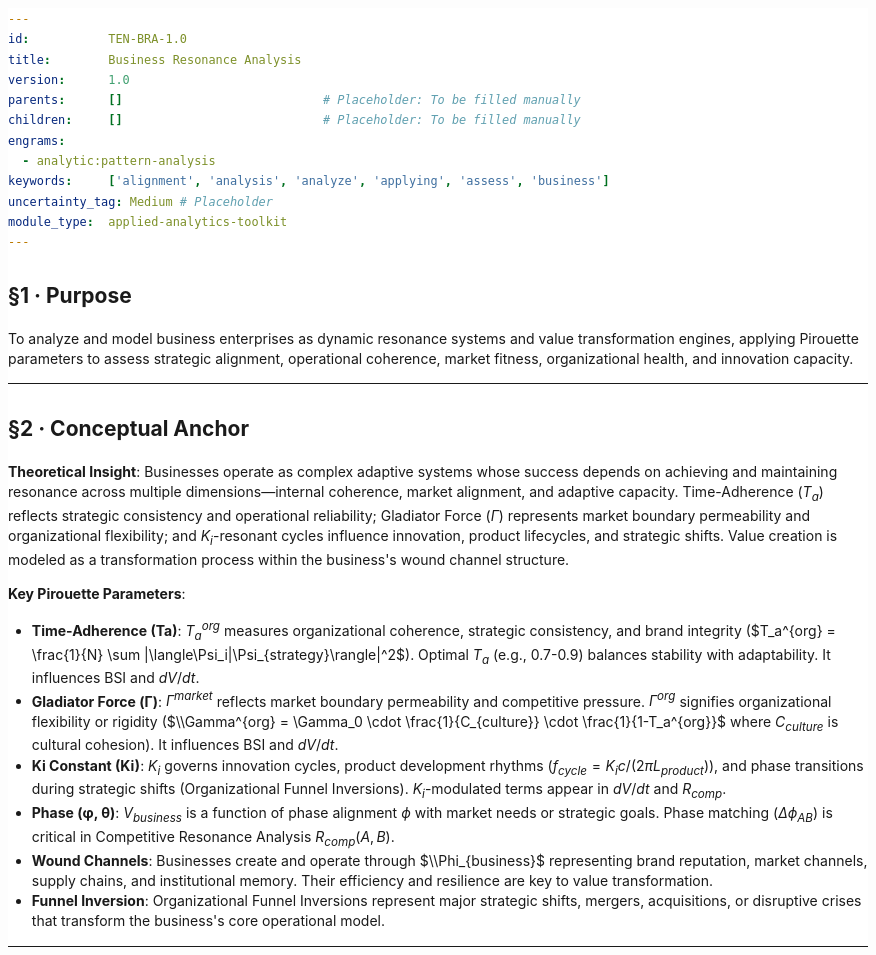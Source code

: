 ```yaml
---
id:           TEN-BRA-1.0
title:        Business Resonance Analysis
version:      1.0
parents:      []                            # Placeholder: To be filled manually
children:     []                            # Placeholder: To be filled manually
engrams:
  - analytic:pattern-analysis
keywords:     ['alignment', 'analysis', 'analyze', 'applying', 'assess', 'business']
uncertainty_tag: Medium # Placeholder
module_type:  applied-analytics-toolkit
---
```


## §1 · Purpose
To analyze and model business enterprises as dynamic resonance systems and value transformation engines, applying Pirouette parameters to assess strategic alignment, operational coherence, market fitness, organizational health, and innovation capacity.

---

## §2 · Conceptual Anchor
**Theoretical Insight**: Businesses operate as complex adaptive systems whose success depends on achieving and maintaining resonance across multiple dimensions—internal coherence, market alignment, and adaptive capacity. Time-Adherence ($T_a$) reflects strategic consistency and operational reliability; Gladiator Force ($\Gamma$) represents market boundary permeability and organizational flexibility; and $K_i$-resonant cycles influence innovation, product lifecycles, and strategic shifts. Value creation is modeled as a transformation process within the business's wound channel structure.

**Key Pirouette Parameters**:
* **Time-Adherence (Ta)**: $T_a^{org}$ measures organizational coherence, strategic consistency, and brand integrity ($T_a^{org} = \frac{1}{N} \sum |\langle\Psi_i|\Psi_{strategy}\rangle|^2$). Optimal $T_a$ (e.g., 0.7-0.9) balances stability with adaptability. It influences BSI and $dV/dt$.
* **Gladiator Force (Γ)**: $\Gamma^{market}$ reflects market boundary permeability and competitive pressure. $\Gamma^{org}$ signifies organizational flexibility or rigidity ($\\Gamma^{org} = \Gamma_0 \cdot \frac{1}{C_{culture}} \cdot \frac{1}{1-T_a^{org}}$ where $C_{culture}$ is cultural cohesion). It influences BSI and $dV/dt$.
* **Ki Constant (Ki)**: $K_i$ governs innovation cycles, product development rhythms ($f_{cycle} = K_i c / (2\pi L_{product})$), and phase transitions during strategic shifts (Organizational Funnel Inversions). $K_i$-modulated terms appear in $dV/dt$ and $R_{comp}$.
* **Phase (φ, θ)**: $V_{business}$ is a function of phase alignment $\phi$ with market needs or strategic goals. Phase matching ($\Delta\phi_{AB}$) is critical in Competitive Resonance Analysis $R_{comp}(A,B)$.
* **Wound Channels**: Businesses create and operate through $\\Phi_{business}$ representing brand reputation, market channels, supply chains, and institutional memory. Their efficiency and resilience are key to value transformation.
* **Funnel Inversion**: Organizational Funnel Inversions represent major strategic shifts, mergers, acquisitions, or disruptive crises that transform the business's core operational model.

---
